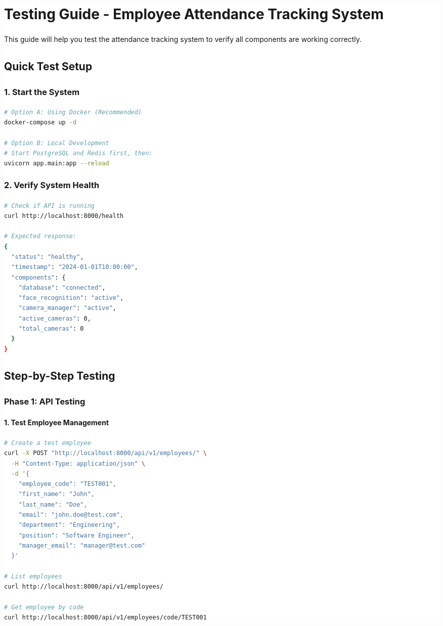 # Testing Guide - Employee Attendance Tracking System

This guide will help you test the attendance tracking system to verify all components are working correctly.

## Quick Test Setup

### 1. Start the System

```bash
# Option A: Using Docker (Recommended)
docker-compose up -d

# Option B: Local Development
# Start PostgreSQL and Redis first, then:
uvicorn app.main:app --reload
```

### 2. Verify System Health

```bash
# Check if API is running
curl http://localhost:8000/health

# Expected response:
{
  "status": "healthy",
  "timestamp": "2024-01-01T10:00:00",
  "components": {
    "database": "connected",
    "face_recognition": "active",
    "camera_manager": "active",
    "active_cameras": 0,
    "total_cameras": 0
  }
}
```

## Step-by-Step Testing

### Phase 1: API Testing

#### 1. Test Employee Management

```bash
# Create a test employee
curl -X POST "http://localhost:8000/api/v1/employees/" \
  -H "Content-Type: application/json" \
  -d '{
    "employee_code": "TEST001",
    "first_name": "John",
    "last_name": "Doe",
    "email": "john.doe@test.com",
    "department": "Engineering",
    "position": "Software Engineer",
    "manager_email": "manager@test.com"
  }'

# List employees
curl http://localhost:8000/api/v1/employees/

# Get employee by code
curl http://localhost:8000/api/v1/employees/code/TEST001
```